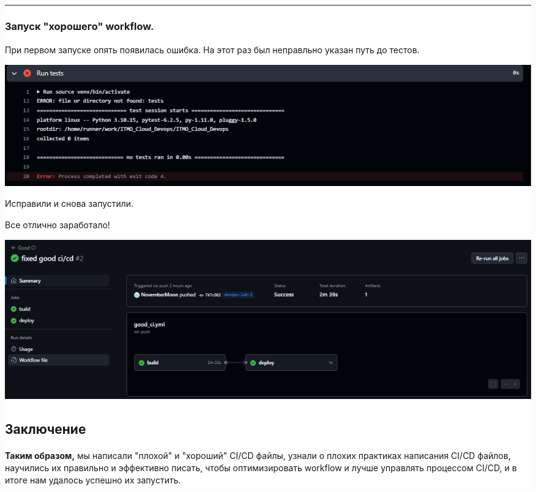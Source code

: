 
---

### Запуск "хорошего" workflow.

При первом запуске опять появилась ошибка. На этот раз был неправльно указан путь до тестов.

![Ошибка 1 у Good CI](screenshots/error_good_1.png)

Исправили и снова запустили.

Все отлично заработало!

![запуск Good CI](screenshots/good_ci_cd.png)

## Заключение

**Таким образом,** мы написали "плохой" и "хороший" CI/CD файлы, узнали о плохих практиках написания CI/CD файлов, научились их правильно и эффективно писать, чтобы оптимизировать workflow и лучше управлять процессом CI/CD, и в итоге нам удалось успешно их запустить.
